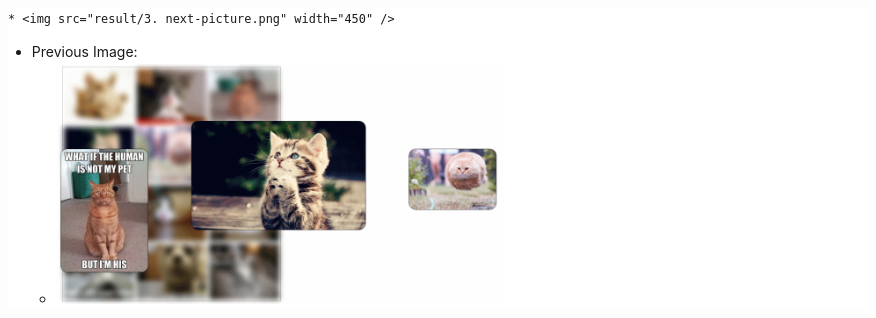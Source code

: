     * <img src="result/3. next-picture.png" width="450" />
  * Previous Image:
    * <img src="result/4. previous-picture.png" width="450" />
  